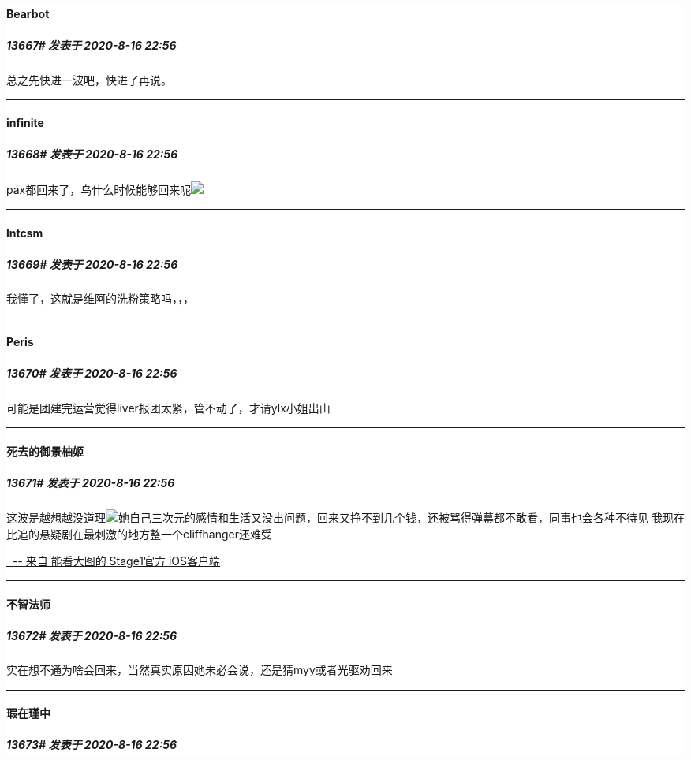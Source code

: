 ####  Bearbot  
##### 13667#       发表于 2020-8-16 22:56


总之先快进一波吧，快进了再说。


*****

####  infinite  
##### 13668#       发表于 2020-8-16 22:56


pax都回来了，鸟什么时候能够回来呢<img src="https://static.saraba1st.com/image/smiley/face2017/138.png" referrerpolicy="no-referrer">


*****

####  lntcsm  
##### 13669#       发表于 2020-8-16 22:56


我懂了，这就是维阿的洗粉策略吗，，，


*****

####  Peris  
##### 13670#       发表于 2020-8-16 22:56


可能是团建完运营觉得liver报团太紧，管不动了，才请ylx小姐出山


*****

####  死去的御景柚姬  
##### 13671#       发表于 2020-8-16 22:56


这波是越想越没道理<img src="https://static.saraba1st.com/image/smiley/face2017/068.png" referrerpolicy="no-referrer">她自己三次元的感情和生活又没出问题，回来又挣不到几个钱，还被骂得弹幕都不敢看，同事也会各种不待见 
我现在比追的悬疑剧在最刺激的地方整一个cliffhanger还难受

[  -- 来自 能看大图的 Stage1官方 iOS客户端](https://itunes.apple.com/fi/app/saraba1st/id1221237470?mt=8)


*****

####  不智法师  
##### 13672#       发表于 2020-8-16 22:56


实在想不通为啥会回来，当然真实原因她未必会说，还是猜myy或者光驱劝回来


*****

####  瑕在瑾中  
##### 13673#       发表于 2020-8-16 22:56
